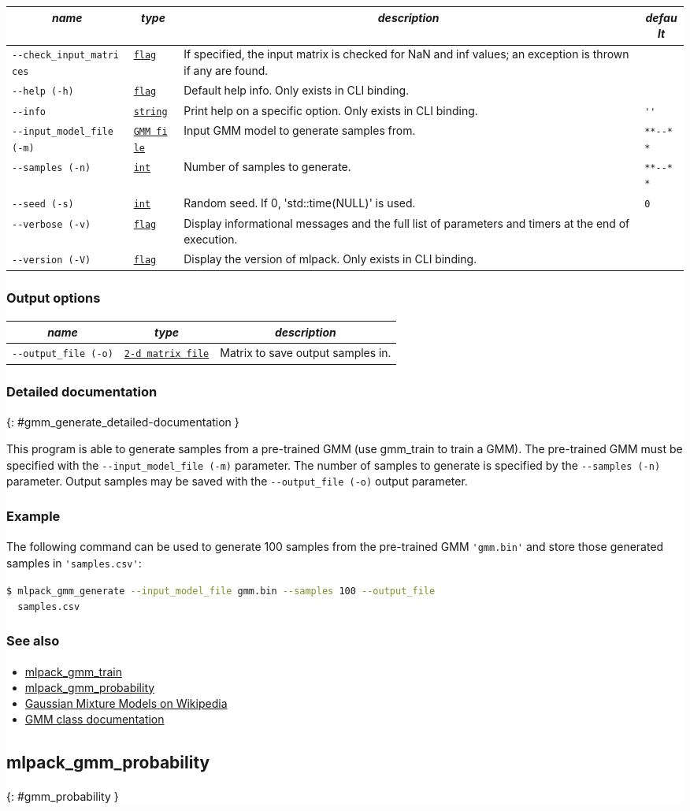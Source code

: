 | ***name*** | ***type*** | ***description*** | ***default*** |
|------------|------------|-------------------|---------------|
| `--check_input_matrices` | [`flag`](#doc_flag) | If specified, the input matrix is checked for NaN and inf values; an exception is thrown if any are found. |  |
| `--help (-h)` | [`flag`](#doc_flag) | Default help info.  <span class="special">Only exists in CLI binding.</span> |  |
| `--info` | [`string`](#doc_string) | Print help on a specific option.  <span class="special">Only exists in CLI binding.</span> | `''` |
| `--input_model_file (-m)` | [`GMM file`](#doc_model) | Input GMM model to generate samples from. | `**--**` |
| `--samples (-n)` | [`int`](#doc_int) | Number of samples to generate. | `**--**` |
| `--seed (-s)` | [`int`](#doc_int) | Random seed.  If 0, 'std::time(NULL)' is used. | `0` |
| `--verbose (-v)` | [`flag`](#doc_flag) | Display informational messages and the full list of parameters and timers at the end of execution. |  |
| `--version (-V)` | [`flag`](#doc_flag) | Display the version of mlpack.  <span class="special">Only exists in CLI binding.</span> |  |

### Output options


| ***name*** | ***type*** | ***description*** |
|------------|------------|-------------------|
| `--output_file (-o)` | [`2-d matrix file`](#doc_a_2_d_matrix_file) | Matrix to save output samples in. | 

### Detailed documentation
{: #gmm_generate_detailed-documentation }

This program is able to generate samples from a pre-trained GMM (use gmm_train to train a GMM).  The pre-trained GMM must be specified with the `--input_model_file (-m)` parameter.  The number of samples to generate is specified by the `--samples (-n)` parameter.  Output samples may be saved with the `--output_file (-o)` output parameter.

### Example
The following command can be used to generate 100 samples from the pre-trained GMM `'gmm.bin'` and store those generated samples in `'samples.csv'`:

```bash
$ mlpack_gmm_generate --input_model_file gmm.bin --samples 100 --output_file
  samples.csv
```

### See also

 - [mlpack_gmm_train](#gmm_train)
 - [mlpack_gmm_probability](#gmm_probability)
 - [Gaussian Mixture Models on Wikipedia](https://en.wikipedia.org/wiki/Mixture_model#Gaussian_mixture_model)
 - [GMM class documentation](https://github.com/mlpack/mlpack/blob/master/src/mlpack/methods/gmm/gmm.hpp)

## mlpack_gmm_probability
{: #gmm_probability }
